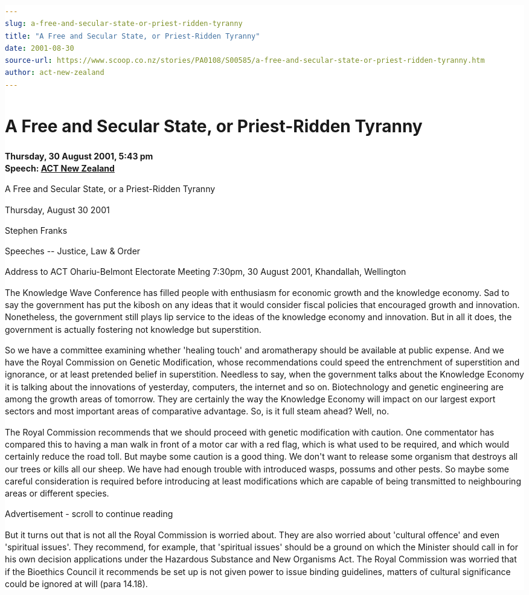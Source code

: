```yaml
---
slug: a-free-and-secular-state-or-priest-ridden-tyranny
title: "A Free and Secular State, or Priest-Ridden Tyranny"
date: 2001-08-30
source-url: https://www.scoop.co.nz/stories/PA0108/S00585/a-free-and-secular-state-or-priest-ridden-tyranny.htm
author: act-new-zealand
---
```

A Free and Secular State, or Priest-Ridden Tyranny
==================================================

**Thursday, 30 August 2001, 5:43 pm**  
**Speech: [ACT New Zealand](https://info.scoop.co.nz/ACT_New_Zealand)**

A Free and Secular State, or a Priest-Ridden Tyranny

Thursday, August 30 2001

Stephen Franks

Speeches -- Justice, Law & Order

Address to ACT Ohariu-Belmont Electorate Meeting 7:30pm, 30 August 2001, Khandallah, Wellington

The Knowledge Wave Conference has filled people with enthusiasm for economic growth and the knowledge economy. Sad to say the government has put the kibosh on any ideas that it would consider fiscal policies that encouraged growth and innovation. Nonetheless, the government still plays lip service to the ideas of the knowledge economy and innovation. But in all it does, the government is actually fostering not knowledge but superstition.

So we have a committee examining whether 'healing touch' and aromatherapy should be available at public expense. And we have the Royal Commission on Genetic Modification, whose recommendations could speed the entrenchment of superstition and ignorance, or at least pretended belief in superstition. Needless to say, when the government talks about the Knowledge Economy it is talking about the innovations of yesterday, computers, the internet and so on. Biotechnology and genetic engineering are among the growth areas of tomorrow. They are certainly the way the Knowledge Economy will impact on our largest export sectors and most important areas of comparative advantage. So, is it full steam ahead? Well, no.

The Royal Commission recommends that we should proceed with genetic modification with caution. One commentator has compared this to having a man walk in front of a motor car with a red flag, which is what used to be required, and which would certainly reduce the road toll. But maybe some caution is a good thing. We don't want to release some organism that destroys all our trees or kills all our sheep. We have had enough trouble with introduced wasps, possums and other pests. So maybe some careful consideration is required before introducing at least modifications which are capable of being transmitted to neighbouring areas or different species.

Advertisement - scroll to continue reading





But it turns out that is not all the Royal Commission is worried about. They are also worried about 'cultural offence' and even 'spiritual issues'. They recommend, for example, that 'spiritual issues' should be a ground on which the Minister should call in for his own decision applications under the Hazardous Substance and New Organisms Act. The Royal Commission was worried that if the Bioethics Council it recommends be set up is not given power to issue binding guidelines, matters of cultural significance could be ignored at will (para 14.18).
